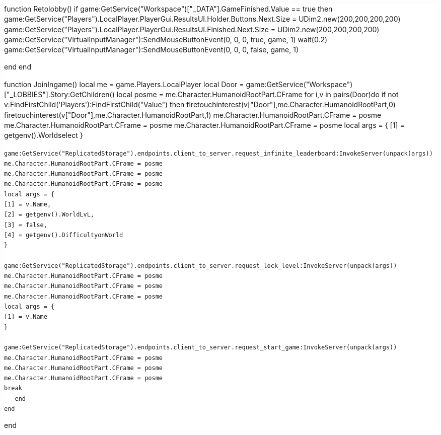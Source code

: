 function Retolobby()
if  game:GetService("Workspace")["_DATA"].GameFinished.Value == true then
    game:GetService("Players").LocalPlayer.PlayerGui.ResultsUI.Holder.Buttons.Next.Size = UDim2.new(200,200,200,200)
	game:GetService("Players").LocalPlayer.PlayerGui.ResultsUI.Finished.Next.Size = UDim2.new(200,200,200,200)
    game:GetService("VirtualInputManager"):SendMouseButtonEvent(0, 0, 0, true, game, 1)
    wait(0.2)
    game:GetService("VirtualInputManager"):SendMouseButtonEvent(0, 0, 0, false, game, 1)
    
end
end

function JoinIngame()
    local me = game.Players.LocalPlayer
    local Door = game:GetService("Workspace")["_LOBBIES"].Story:GetChildren()
    local posme = me.Character.HumanoidRootPart.CFrame
    for i,v in pairs(Door)do
    if not v:FindFirstChild('Players'):FindFirstChild("Value") then
    firetouchinterest(v["Door"],me.Character.HumanoidRootPart,0)
    firetouchinterest(v["Door"],me.Character.HumanoidRootPart,1)
    me.Character.HumanoidRootPart.CFrame = posme
    me.Character.HumanoidRootPart.CFrame = posme
    me.Character.HumanoidRootPart.CFrame = posme
    local args = {
    [1] = getgenv().Worldselect
    }

    game:GetService("ReplicatedStorage").endpoints.client_to_server.request_infinite_leaderboard:InvokeServer(unpack(args))
    me.Character.HumanoidRootPart.CFrame = posme
    me.Character.HumanoidRootPart.CFrame = posme
    me.Character.HumanoidRootPart.CFrame = posme
    local args = {
    [1] = v.Name,
    [2] = getgenv().WorldLvL,
    [3] = false,
    [4] = getgenv().DifficultyonWorld
    }

    game:GetService("ReplicatedStorage").endpoints.client_to_server.request_lock_level:InvokeServer(unpack(args))
    me.Character.HumanoidRootPart.CFrame = posme
    me.Character.HumanoidRootPart.CFrame = posme
    me.Character.HumanoidRootPart.CFrame = posme
    local args = {
    [1] = v.Name
    }

    game:GetService("ReplicatedStorage").endpoints.client_to_server.request_start_game:InvokeServer(unpack(args))
    me.Character.HumanoidRootPart.CFrame = posme
    me.Character.HumanoidRootPart.CFrame = posme
    me.Character.HumanoidRootPart.CFrame = posme
    break
       end
    end    
end  
